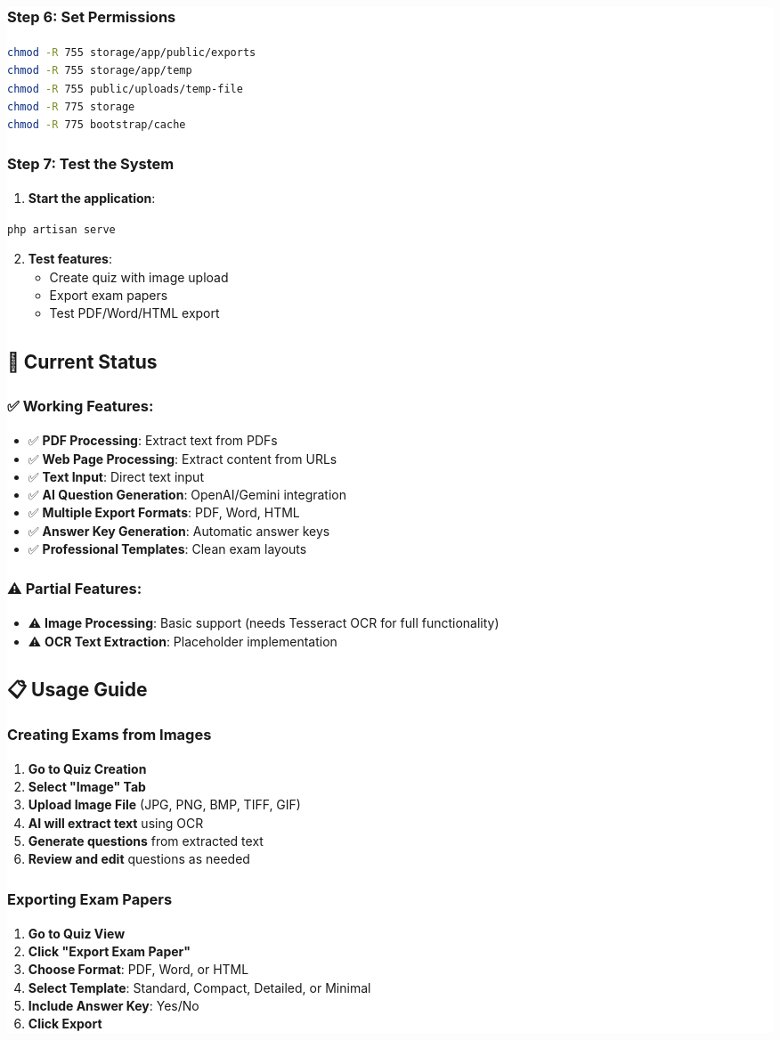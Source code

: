 ### **Step 6: Set Permissions**

```bash
chmod -R 755 storage/app/public/exports
chmod -R 755 storage/app/temp
chmod -R 755 public/uploads/temp-file
chmod -R 775 storage
chmod -R 775 bootstrap/cache
```

### **Step 7: Test the System**

1. **Start the application**:
```bash
php artisan serve
```

2. **Test features**:
   - Create quiz with image upload
   - Export exam papers
   - Test PDF/Word/HTML export

## 🎯 **Current Status**

### **✅ Working Features:**
- ✅ **PDF Processing**: Extract text from PDFs
- ✅ **Web Page Processing**: Extract content from URLs
- ✅ **Text Input**: Direct text input
- ✅ **AI Question Generation**: OpenAI/Gemini integration
- ✅ **Multiple Export Formats**: PDF, Word, HTML
- ✅ **Answer Key Generation**: Automatic answer keys
- ✅ **Professional Templates**: Clean exam layouts

### **⚠️ Partial Features:**
- ⚠️ **Image Processing**: Basic support (needs Tesseract OCR for full functionality)
- ⚠️ **OCR Text Extraction**: Placeholder implementation

## 📋 **Usage Guide**

### Creating Exams from Images
1. **Go to Quiz Creation**
2. **Select "Image" Tab**
3. **Upload Image File** (JPG, PNG, BMP, TIFF, GIF)
4. **AI will extract text** using OCR
5. **Generate questions** from extracted text
6. **Review and edit** questions as needed

### Exporting Exam Papers
1. **Go to Quiz View**
2. **Click "Export Exam Paper"**
3. **Choose Format**: PDF, Word, or HTML
4. **Select Template**: Standard, Compact, Detailed, or Minimal
5. **Include Answer Key**: Yes/No
6. **Click Export**
